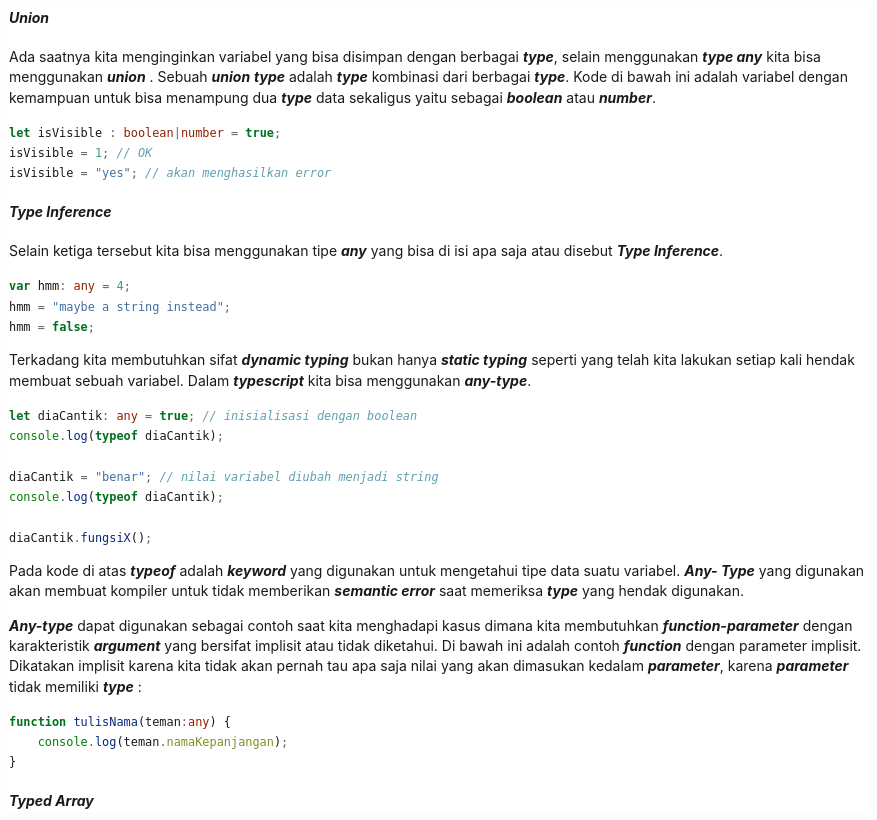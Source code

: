#### *Union*

Ada saatnya kita menginginkan variabel yang bisa disimpan dengan berbagai ***type***,  selain menggunakan ***type any*** kita bisa menggunakan ***union*** . Sebuah ***union*** ***type*** adalah ***type*** kombinasi dari berbagai  ***type***. Kode di bawah ini adalah variabel dengan kemampuan untuk bisa menampung dua ***type*** data sekaligus yaitu sebagai ***boolean*** atau ***number***.

```typescript
let isVisible : boolean|number = true;
isVisible = 1; // OK
isVisible = "yes"; // akan menghasilkan error
```

#### *Type Inference*

Selain ketiga tersebut kita bisa menggunakan tipe ***any*** yang bisa di isi apa saja atau disebut ***Type Inference***.

```typescript
var hmm: any = 4;
hmm = "maybe a string instead";
hmm = false;
```

Terkadang kita membutuhkan sifat ***dynamic typing*** bukan hanya ***static typing*** seperti yang telah kita lakukan
setiap kali hendak membuat sebuah variabel. Dalam ***typescript*** kita bisa menggunakan ***any-type***.

```typescript
let diaCantik: any = true; // inisialisasi dengan boolean
console.log(typeof diaCantik);

diaCantik = "benar"; // nilai variabel diubah menjadi string
console.log(typeof diaCantik);

diaCantik.fungsiX();
```

Pada kode di atas ***typeof*** adalah ***keyword*** yang digunakan untuk mengetahui tipe data suatu variabel. ***Any- Type*** yang digunakan akan membuat kompiler untuk tidak memberikan ***semantic error*** saat memeriksa ***type*** yang hendak digunakan.

***Any-type*** dapat digunakan sebagai contoh saat kita menghadapi kasus dimana kita membutuhkan ***function-parameter*** dengan karakteristik ***argument*** yang bersifat implisit atau tidak diketahui. Di bawah ini adalah contoh ***function*** dengan parameter implisit. Dikatakan implisit karena kita tidak akan pernah tau apa saja nilai yang akan dimasukan kedalam ***parameter***, karena ***parameter*** tidak memiliki ***type*** :

```typescript
function tulisNama(teman:any) {
	console.log(teman.namaKepanjangan);
}
```

#### *Typed Array*
